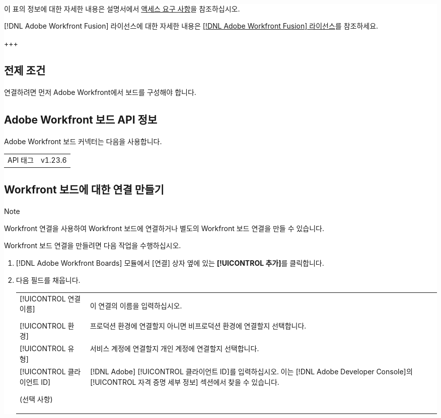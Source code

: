  </tbody> 
</table>

이 표의 정보에 대한 자세한 내용은 설명서에서 [액세스 요구 사항](/help/workfront-fusion/references/licenses-and-roles/access-level-requirements-in-documentation.md)을 참조하십시오.

[!DNL Adobe Workfront Fusion] 라이선스에 대한 자세한 내용은 [[!DNL Adobe Workfront Fusion] 라이선스](/help/workfront-fusion/set-up-and-manage-workfront-fusion/licensing-operations-overview/license-automation-vs-integration.md)를 참조하세요.

+++

## 전제 조건

연결하려면 먼저 Adobe Workfront에서 보드를 구성해야 합니다.

## Adobe Workfront 보드 API 정보

Adobe Workfront 보드 커넥터는 다음을 사용합니다.

<table style="table-layout:auto"> 
 <col> 
 <col> 
 <tbody> 
  <tr> 
   <td role="rowheader">API 태그</td> 
   <td>v1.23.6</td> 
  </tr>
 </tbody> 
 </table>

## Workfront 보드에 대한 연결 만들기

>[!NOTE]
>
>Workfront 연결을 사용하여 Workfront 보드에 연결하거나 별도의 Workfront 보드 연결을 만들 수 있습니다.

Workfront 보드 연결을 만들려면 다음 작업을 수행하십시오.

1. [!DNL Adobe Workfront Boards] 모듈에서 [연결] 상자 옆에 있는 **[!UICONTROL 추가]**&#x200B;를 클릭합니다.

1. 다음 필드를 채웁니다.

   <table style="table-layout:auto"> 
      <col class="TableStyle-TableStyle-List-options-in-steps-Column-Column1">
      </col>
      <col class="TableStyle-TableStyle-List-options-in-steps-Column-Column2">
      </col>
      <tbody>
        <tr>
          <td role="rowheader">[!UICONTROL 연결 이름]</td>
          <td>
            <p>이 연결의 이름을 입력하십시오.</p>
          </td>
        </tr>
        <tr>
          <td role="rowheader">[!UICONTROL 환경]</td>
          <td>프로덕션 환경에 연결할지 아니면 비프로덕션 환경에 연결할지 선택합니다.</td>
        </tr>
        <tr>
          <td role="rowheader">[!UICONTROL 유형]</td>
          <td>서비스 계정에 연결할지 개인 계정에 연결할지 선택합니다.</td>
        </tr>
        <tr>
          <td role="rowheader">[!UICONTROL 클라이언트 ID]<p>(선택 사항)</p></td>
          <td>[!DNL Adobe] [!UICONTROL 클라이언트 ID]를 입력하십시오. 이는 [!DNL Adobe Developer Console]의 [!UICONTROL 자격 증명 세부 정보] 섹션에서 찾을 수 있습니다.</td>